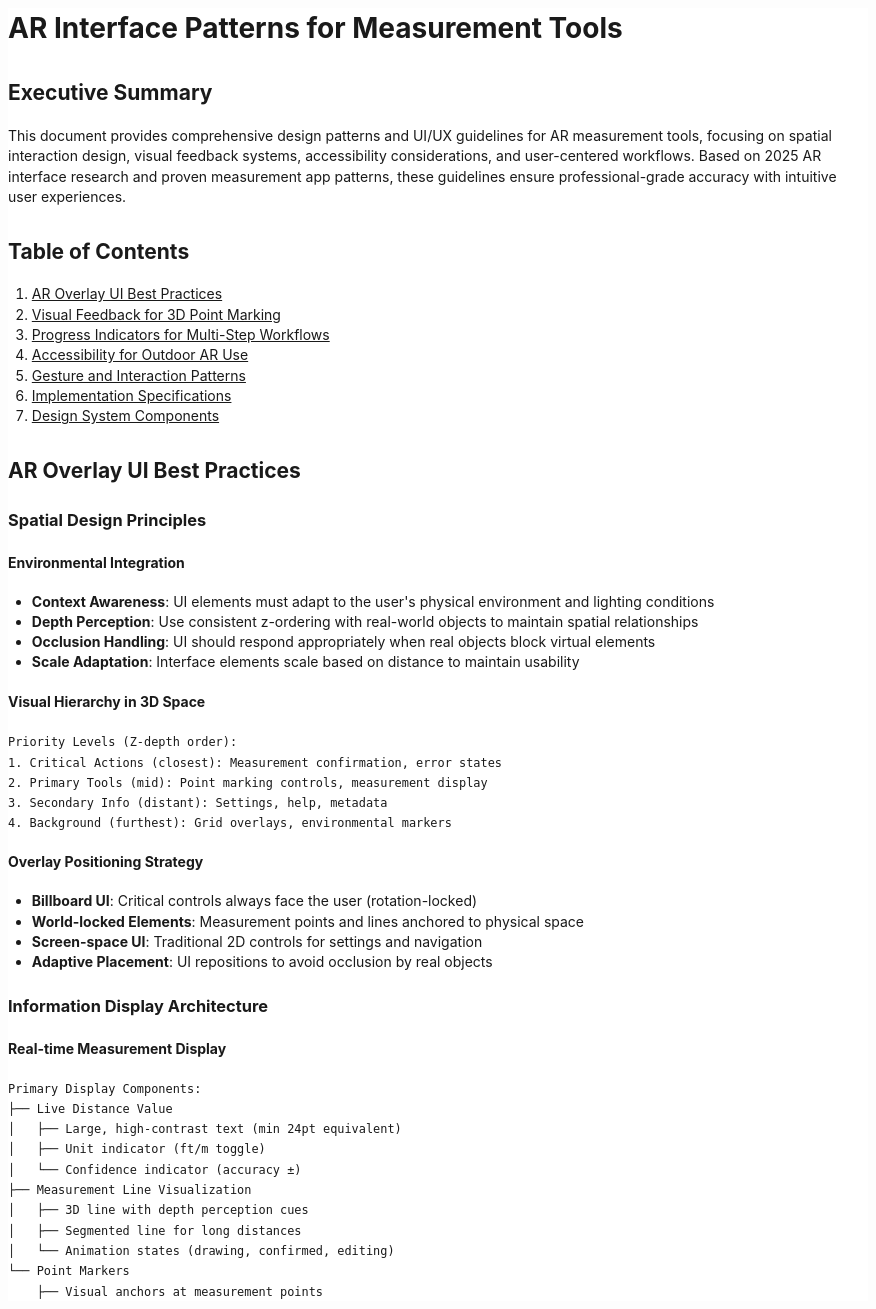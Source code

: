 # AR Interface Patterns for Measurement Tools

## Executive Summary

This document provides comprehensive design patterns and UI/UX guidelines for AR measurement tools, focusing on spatial interaction design, visual feedback systems, accessibility considerations, and user-centered workflows. Based on 2025 AR interface research and proven measurement app patterns, these guidelines ensure professional-grade accuracy with intuitive user experiences.

## Table of Contents

1. [AR Overlay UI Best Practices](#ar-overlay-ui-best-practices)
2. [Visual Feedback for 3D Point Marking](#visual-feedback-for-3d-point-marking)
3. [Progress Indicators for Multi-Step Workflows](#progress-indicators-for-multi-step-workflows)
4. [Accessibility for Outdoor AR Use](#accessibility-for-outdoor-ar-use)
5. [Gesture and Interaction Patterns](#gesture-and-interaction-patterns)
6. [Implementation Specifications](#implementation-specifications)
7. [Design System Components](#design-system-components)

## AR Overlay UI Best Practices

### Spatial Design Principles

#### Environmental Integration
- **Context Awareness**: UI elements must adapt to the user's physical environment and lighting conditions
- **Depth Perception**: Use consistent z-ordering with real-world objects to maintain spatial relationships
- **Occlusion Handling**: UI should respond appropriately when real objects block virtual elements
- **Scale Adaptation**: Interface elements scale based on distance to maintain usability

#### Visual Hierarchy in 3D Space
```
Priority Levels (Z-depth order):
1. Critical Actions (closest): Measurement confirmation, error states
2. Primary Tools (mid): Point marking controls, measurement display
3. Secondary Info (distant): Settings, help, metadata
4. Background (furthest): Grid overlays, environmental markers
```

#### Overlay Positioning Strategy
- **Billboard UI**: Critical controls always face the user (rotation-locked)
- **World-locked Elements**: Measurement points and lines anchored to physical space
- **Screen-space UI**: Traditional 2D controls for settings and navigation
- **Adaptive Placement**: UI repositions to avoid occlusion by real objects

### Information Display Architecture

#### Real-time Measurement Display
```
Primary Display Components:
├── Live Distance Value
│   ├── Large, high-contrast text (min 24pt equivalent)
│   ├── Unit indicator (ft/m toggle)
│   └── Confidence indicator (accuracy ±)
├── Measurement Line Visualization
│   ├── 3D line with depth perception cues
│   ├── Segmented line for long distances
│   └── Animation states (drawing, confirmed, editing)
└── Point Markers
    ├── Visual anchors at measurement points
```